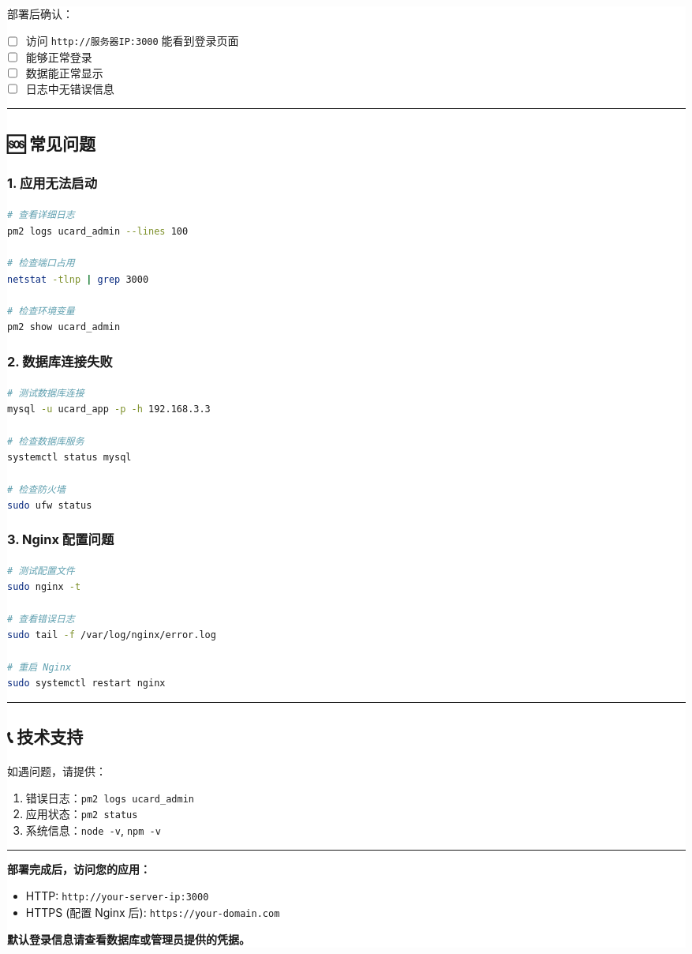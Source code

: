 部署后确认：
- [ ] 访问 `http://服务器IP:3000` 能看到登录页面
- [ ] 能够正常登录
- [ ] 数据能正常显示
- [ ] 日志中无错误信息

---

## 🆘 常见问题

### 1. 应用无法启动
```bash
# 查看详细日志
pm2 logs ucard_admin --lines 100

# 检查端口占用
netstat -tlnp | grep 3000

# 检查环境变量
pm2 show ucard_admin
```

### 2. 数据库连接失败
```bash
# 测试数据库连接
mysql -u ucard_app -p -h 192.168.3.3

# 检查数据库服务
systemctl status mysql

# 检查防火墙
sudo ufw status
```

### 3. Nginx 配置问题
```bash
# 测试配置文件
sudo nginx -t

# 查看错误日志
sudo tail -f /var/log/nginx/error.log

# 重启 Nginx
sudo systemctl restart nginx
```

---

## 📞 技术支持

如遇问题，请提供：
1. 错误日志：`pm2 logs ucard_admin`
2. 应用状态：`pm2 status`
3. 系统信息：`node -v`, `npm -v`

---

**部署完成后，访问您的应用：**
- HTTP: `http://your-server-ip:3000`
- HTTPS (配置 Nginx 后): `https://your-domain.com`

**默认登录信息请查看数据库或管理员提供的凭据。**
